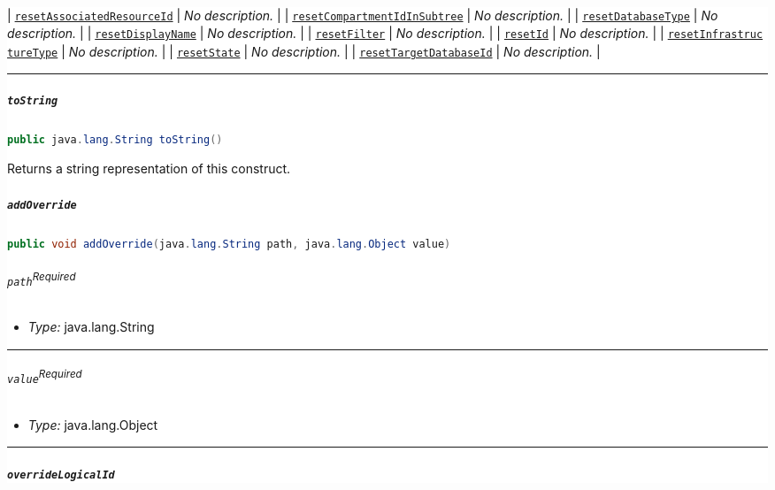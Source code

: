 | <code><a href="#rhizo-co-terraform-provider-oci.dataOciDataSafeTargetDatabases.DataOciDataSafeTargetDatabases.resetAssociatedResourceId">resetAssociatedResourceId</a></code> | *No description.* |
| <code><a href="#rhizo-co-terraform-provider-oci.dataOciDataSafeTargetDatabases.DataOciDataSafeTargetDatabases.resetCompartmentIdInSubtree">resetCompartmentIdInSubtree</a></code> | *No description.* |
| <code><a href="#rhizo-co-terraform-provider-oci.dataOciDataSafeTargetDatabases.DataOciDataSafeTargetDatabases.resetDatabaseType">resetDatabaseType</a></code> | *No description.* |
| <code><a href="#rhizo-co-terraform-provider-oci.dataOciDataSafeTargetDatabases.DataOciDataSafeTargetDatabases.resetDisplayName">resetDisplayName</a></code> | *No description.* |
| <code><a href="#rhizo-co-terraform-provider-oci.dataOciDataSafeTargetDatabases.DataOciDataSafeTargetDatabases.resetFilter">resetFilter</a></code> | *No description.* |
| <code><a href="#rhizo-co-terraform-provider-oci.dataOciDataSafeTargetDatabases.DataOciDataSafeTargetDatabases.resetId">resetId</a></code> | *No description.* |
| <code><a href="#rhizo-co-terraform-provider-oci.dataOciDataSafeTargetDatabases.DataOciDataSafeTargetDatabases.resetInfrastructureType">resetInfrastructureType</a></code> | *No description.* |
| <code><a href="#rhizo-co-terraform-provider-oci.dataOciDataSafeTargetDatabases.DataOciDataSafeTargetDatabases.resetState">resetState</a></code> | *No description.* |
| <code><a href="#rhizo-co-terraform-provider-oci.dataOciDataSafeTargetDatabases.DataOciDataSafeTargetDatabases.resetTargetDatabaseId">resetTargetDatabaseId</a></code> | *No description.* |

---

##### `toString` <a name="toString" id="rhizo-co-terraform-provider-oci.dataOciDataSafeTargetDatabases.DataOciDataSafeTargetDatabases.toString"></a>

```java
public java.lang.String toString()
```

Returns a string representation of this construct.

##### `addOverride` <a name="addOverride" id="rhizo-co-terraform-provider-oci.dataOciDataSafeTargetDatabases.DataOciDataSafeTargetDatabases.addOverride"></a>

```java
public void addOverride(java.lang.String path, java.lang.Object value)
```

###### `path`<sup>Required</sup> <a name="path" id="rhizo-co-terraform-provider-oci.dataOciDataSafeTargetDatabases.DataOciDataSafeTargetDatabases.addOverride.parameter.path"></a>

- *Type:* java.lang.String

---

###### `value`<sup>Required</sup> <a name="value" id="rhizo-co-terraform-provider-oci.dataOciDataSafeTargetDatabases.DataOciDataSafeTargetDatabases.addOverride.parameter.value"></a>

- *Type:* java.lang.Object

---

##### `overrideLogicalId` <a name="overrideLogicalId" id="rhizo-co-terraform-provider-oci.dataOciDataSafeTargetDatabases.DataOciDataSafeTargetDatabases.overrideLogicalId"></a>
